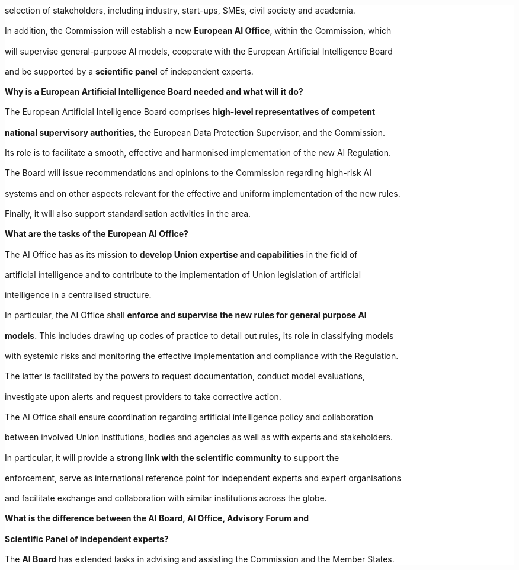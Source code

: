 selection of stakeholders, including industry, start-ups, SMEs, civil society and academia.

In addition, the Commission will establish a new **European AI Office**, within the Commission, which

will supervise general-purpose AI models, cooperate with the European Artificial Intelligence Board

and be supported by a **scientific panel** of independent experts.

**Why is a European Artificial Intelligence Board needed and what will it do?**

The European Artificial Intelligence Board comprises **high-level representatives of competent**

**national supervisory authorities**, the European Data Protection Supervisor, and the Commission.

Its role is to facilitate a smooth, effective and harmonised implementation of the new AI Regulation.

The Board will issue recommendations and opinions to the Commission regarding high-risk AI

systems and on other aspects relevant for the effective and uniform implementation of the new rules.

Finally, it will also support standardisation activities in the area.

**What are the tasks of the European AI Office?**

The AI Office has as its mission to **develop Union expertise and capabilities** in the field of

artificial intelligence and to contribute to the implementation of Union legislation of artificial



<a name="br7"></a> 

intelligence in a centralised structure.

In particular, the AI Office shall **enforce and supervise the new rules for general purpose AI**

**models**. This includes drawing up codes of practice to detail out rules, its role in classifying models

with systemic risks and monitoring the effective implementation and compliance with the Regulation.

The latter is facilitated by the powers to request documentation, conduct model evaluations,

investigate upon alerts and request providers to take corrective action.

The AI Office shall ensure coordination regarding artificial intelligence policy and collaboration

between involved Union institutions, bodies and agencies as well as with experts and stakeholders.

In particular, it will provide a **strong link with the scientific community** to support the

enforcement, serve as international reference point for independent experts and expert organisations

and facilitate exchange and collaboration with similar institutions across the globe.

**What is the difference between the AI Board, AI Office, Advisory Forum and**

**Scientific Panel of independent experts?**

The **AI Board** has extended tasks in advising and assisting the Commission and the Member States.
